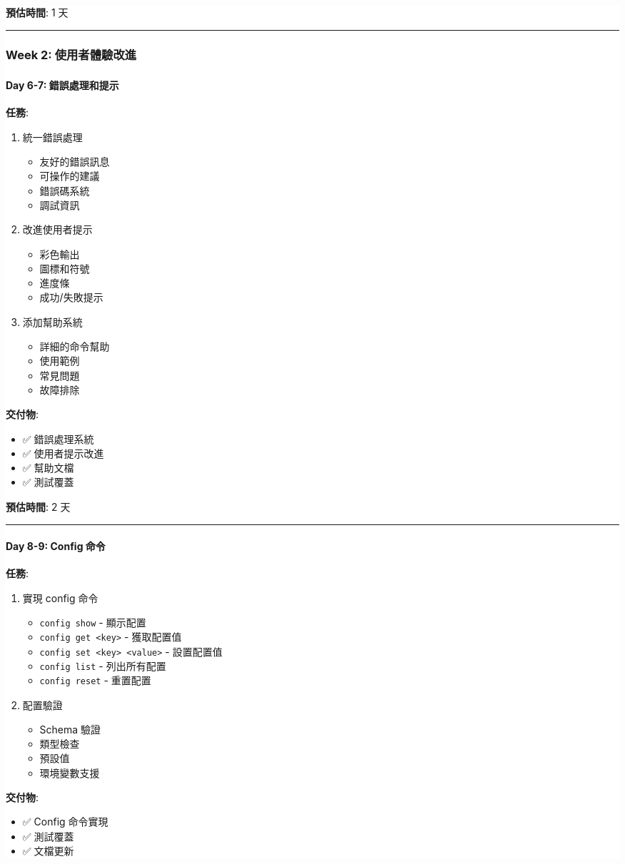 **預估時間**: 1 天

---

### Week 2: 使用者體驗改進

#### Day 6-7: 錯誤處理和提示

**任務**:
1. 統一錯誤處理
   - 友好的錯誤訊息
   - 可操作的建議
   - 錯誤碼系統
   - 調試資訊

2. 改進使用者提示
   - 彩色輸出
   - 圖標和符號
   - 進度條
   - 成功/失敗提示

3. 添加幫助系統
   - 詳細的命令幫助
   - 使用範例
   - 常見問題
   - 故障排除

**交付物**:
- ✅ 錯誤處理系統
- ✅ 使用者提示改進
- ✅ 幫助文檔
- ✅ 測試覆蓋

**預估時間**: 2 天

---

#### Day 8-9: Config 命令

**任務**:
1. 實現 config 命令
   - `config show` - 顯示配置
   - `config get <key>` - 獲取配置值
   - `config set <key> <value>` - 設置配置值
   - `config list` - 列出所有配置
   - `config reset` - 重置配置

2. 配置驗證
   - Schema 驗證
   - 類型檢查
   - 預設值
   - 環境變數支援

**交付物**:
- ✅ Config 命令實現
- ✅ 測試覆蓋
- ✅ 文檔更新
